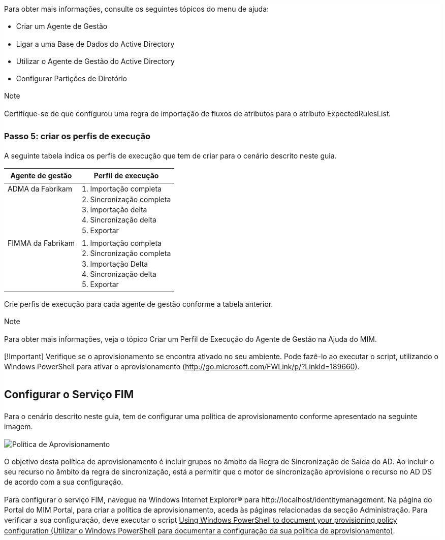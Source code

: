 


Para obter mais informações, consulte os seguintes tópicos do menu de ajuda:
-   Criar um Agente de Gestão

-   Ligar a uma Base de Dados do Active Directory

-   Utilizar o Agente de Gestão do Active Directory

-   Configurar Partições de Diretório

> [!NOTE]
>  Certifique-se de que configurou uma regra de importação de fluxos de atributos para o atributo ExpectedRulesList.

### <a name="step-5-create-the-run-profiles"></a>Passo 5: criar os perfis de execução

A seguinte tabela indica os perfis de execução que tem de criar para o cenário descrito neste guia.

| Agente de gestão  | Perfil de execução     |
|-------------------|--------------------------------------|
| ADMA da Fabrikam     | 1. Importação completa  <br/> 2. Sincronização completa <br/> 3. Importação delta <br/> 4. Sincronização delta <br/> 5. Exportar                                                                    |
| FIMMA da Fabrikam   | 1. Importação completa <br> 2. Sincronização completa <br/> 3. Importação Delta <br/> 4. Sincronização delta <br/> 5. Exportar|                                                                                                                                                                                   

Crie perfis de execução para cada agente de gestão conforme a tabela anterior.


> [!Note]
> Para obter mais informações, veja o tópico Criar um Perfil de Execução do Agente de Gestão na Ajuda do MIM.                                                                                                                  
> 
> 
> [!Important]
>  Verifique se o aprovisionamento se encontra ativado no seu ambiente. Pode fazê-lo ao executar o script, utilizando o Windows PowerShell para ativar o aprovisionamento (http://go.microsoft.com/FWLink/p/?LinkId=189660).


## <a name="configuring-the-fim-service"></a>Configurar o Serviço FIM


Para o cenário descrito neste guia, tem de configurar uma política de aprovisionamento conforme apresentado na seguinte imagem.

![Política de Aprovisionamento](media/how-provision-users-adds/image019.png)

O objetivo desta política de aprovisionamento é incluir grupos no âmbito da Regra de Sincronização de Saída do AD. Ao incluir o seu recurso no âmbito da regra de sincronização, está a permitir que o motor de sincronização aprovisione o recurso no AD DS de acordo com a sua configuração.

Para configurar o serviço FIM, navegue na Windows Internet Explorer® para http://localhost/identitymanagement. Na página do Portal do MIM Portal, para criar a política de aprovisionamento, aceda às páginas relacionadas da secção Administração. Para verificar a sua configuração, deve executar o script [Using Windows PowerShell to document your provisioning policy configuration (Utilizar o Windows PowerShell para documentar a configuração da sua política de aprovisionamento)](http://go.microsoft.com/FWLink/p/?LinkId=189661).
